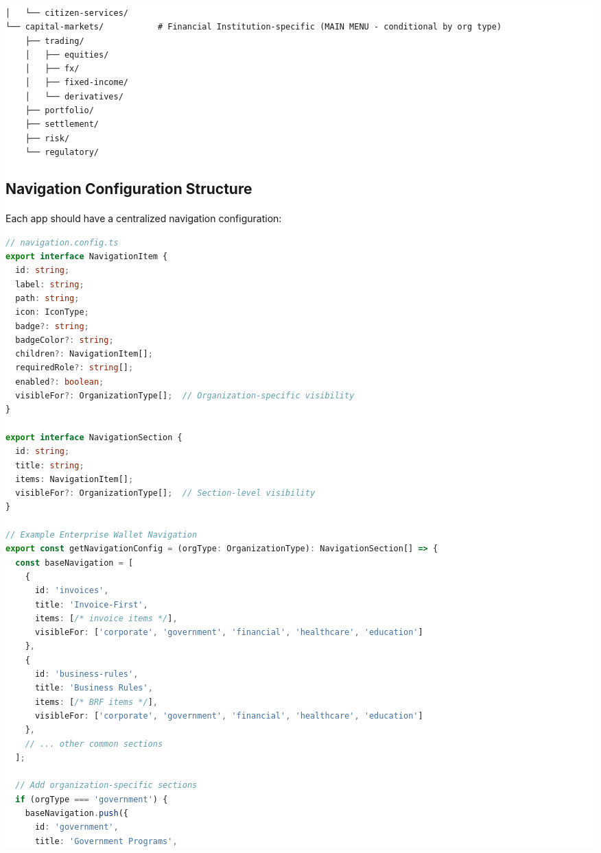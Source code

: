 ```
│   └── citizen-services/
└── capital-markets/           # Financial Institution-specific (MAIN MENU - conditional by org type)
    ├── trading/
    │   ├── equities/
    │   ├── fx/
    │   ├── fixed-income/
    │   └── derivatives/
    ├── portfolio/
    ├── settlement/
    ├── risk/
    └── regulatory/
```

## Navigation Configuration Structure

Each app should have a centralized navigation configuration:

```typescript
// navigation.config.ts
export interface NavigationItem {
  id: string;
  label: string;
  path: string;
  icon: IconType;
  badge?: string;
  badgeColor?: string;
  children?: NavigationItem[];
  requiredRole?: string[];
  enabled?: boolean;
  visibleFor?: OrganizationType[];  // Organization-specific visibility
}

export interface NavigationSection {
  id: string;
  title: string;
  items: NavigationItem[];
  visibleFor?: OrganizationType[];  // Section-level visibility
}

// Example Enterprise Wallet Navigation
export const getNavigationConfig = (orgType: OrganizationType): NavigationSection[] => {
  const baseNavigation = [
    {
      id: 'invoices',
      title: 'Invoice-First',
      items: [/* invoice items */],
      visibleFor: ['corporate', 'government', 'financial', 'healthcare', 'education']
    },
    {
      id: 'business-rules',
      title: 'Business Rules',
      items: [/* BRF items */],
      visibleFor: ['corporate', 'government', 'financial', 'healthcare', 'education']
    },
    // ... other common sections
  ];

  // Add organization-specific sections
  if (orgType === 'government') {
    baseNavigation.push({
      id: 'government',
      title: 'Government Programs',
```